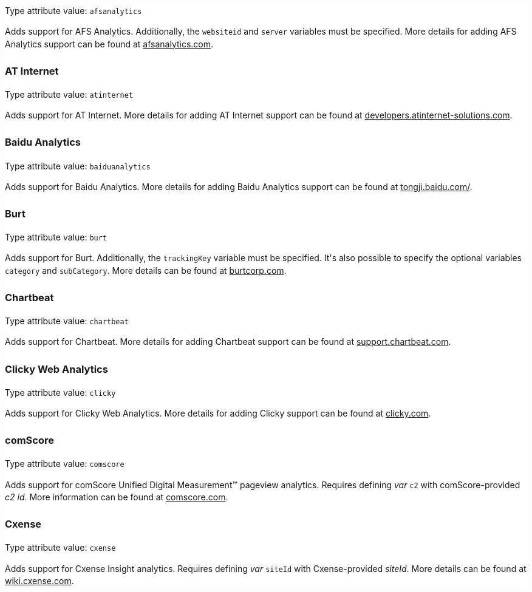 Type attribute value: `afsanalytics`

Adds support for AFS Analytics. Additionally, the `websiteid` and `server` variables must be specified. More details for adding AFS Analytics support can be found at [afsanalytics.com](https://www.afsanalytics.com/articles/developers/).

### AT Internet

Type attribute value: `atinternet`

Adds support for AT Internet. More details for adding AT Internet support can be found at [developers.atinternet-solutions.com](http://developers.atinternet-solutions.com/javascript-en/advanced-features-javascript-en/accelerated-mobile-pages-amp-javascript-en/).

### Baidu Analytics

Type attribute value: `baiduanalytics`

Adds support for Baidu Analytics. More details for adding Baidu Analytics support can be found at [tongji.baidu.com/](http://tongji.baidu.com/web/help/article?id=268&type=0).

### Burt

Type attribute value: `burt`

Adds support for Burt. Additionally, the `trackingKey` variable must be specified. It's also possible to specify the optional variables `category` and `subCategory`. More details can be found at [burtcorp.com](http://burtcorp.com).

### Chartbeat

Type attribute value: `chartbeat`

Adds support for Chartbeat. More details for adding Chartbeat support can be found at [support.chartbeat.com](http://support.chartbeat.com/docs/integrations.html#amp).

### Clicky Web Analytics

Type attribute value: `clicky`

Adds support for Clicky Web Analytics. More details for adding Clicky support can be found at [clicky.com](https://clicky.com/help/apps-plugins).

### comScore

Type attribute value: `comscore`

Adds support for comScore Unified Digital Measurement™ pageview analytics. Requires defining *var* `c2` with comScore-provided *c2 id*. More information can be found at [comscore.com](http://www.comscore.com).

### Cxense

Type attribute value: `cxense`

Adds support for Cxense Insight analytics. Requires defining *var* `siteId` with Cxense-provided *siteId*. More details can be found at [wiki.cxense.com](https://wiki.cxense.com/display/cust/Accelerated+Mobile+Pages+%28AMP%29+integration).
